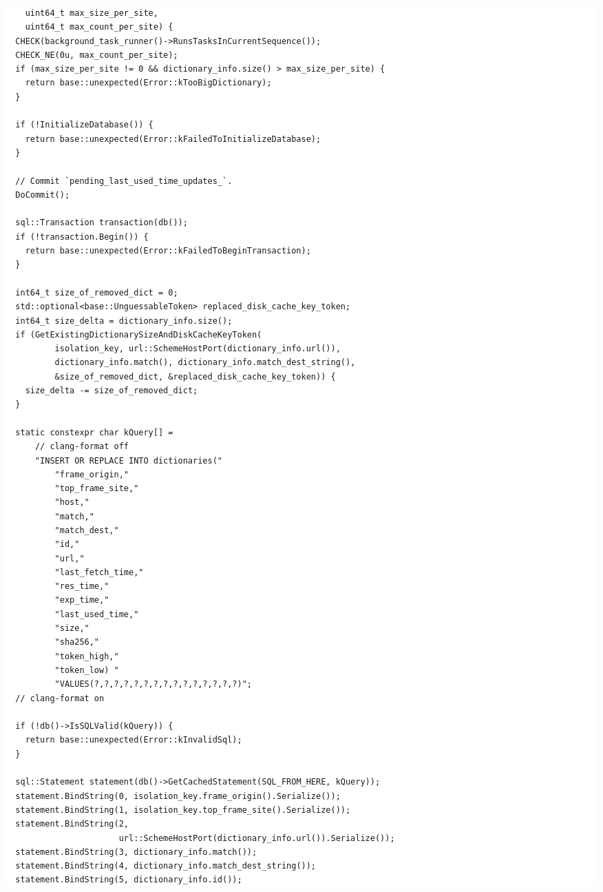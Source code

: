 ```
    uint64_t max_size_per_site,
    uint64_t max_count_per_site) {
  CHECK(background_task_runner()->RunsTasksInCurrentSequence());
  CHECK_NE(0u, max_count_per_site);
  if (max_size_per_site != 0 && dictionary_info.size() > max_size_per_site) {
    return base::unexpected(Error::kTooBigDictionary);
  }

  if (!InitializeDatabase()) {
    return base::unexpected(Error::kFailedToInitializeDatabase);
  }

  // Commit `pending_last_used_time_updates_`.
  DoCommit();

  sql::Transaction transaction(db());
  if (!transaction.Begin()) {
    return base::unexpected(Error::kFailedToBeginTransaction);
  }

  int64_t size_of_removed_dict = 0;
  std::optional<base::UnguessableToken> replaced_disk_cache_key_token;
  int64_t size_delta = dictionary_info.size();
  if (GetExistingDictionarySizeAndDiskCacheKeyToken(
          isolation_key, url::SchemeHostPort(dictionary_info.url()),
          dictionary_info.match(), dictionary_info.match_dest_string(),
          &size_of_removed_dict, &replaced_disk_cache_key_token)) {
    size_delta -= size_of_removed_dict;
  }

  static constexpr char kQuery[] =
      // clang-format off
      "INSERT OR REPLACE INTO dictionaries("
          "frame_origin,"
          "top_frame_site,"
          "host,"
          "match,"
          "match_dest,"
          "id,"
          "url,"
          "last_fetch_time,"
          "res_time,"
          "exp_time,"
          "last_used_time,"
          "size,"
          "sha256,"
          "token_high,"
          "token_low) "
          "VALUES(?,?,?,?,?,?,?,?,?,?,?,?,?,?,?)";
  // clang-format on

  if (!db()->IsSQLValid(kQuery)) {
    return base::unexpected(Error::kInvalidSql);
  }

  sql::Statement statement(db()->GetCachedStatement(SQL_FROM_HERE, kQuery));
  statement.BindString(0, isolation_key.frame_origin().Serialize());
  statement.BindString(1, isolation_key.top_frame_site().Serialize());
  statement.BindString(2,
                       url::SchemeHostPort(dictionary_info.url()).Serialize());
  statement.BindString(3, dictionary_info.match());
  statement.BindString(4, dictionary_info.match_dest_string());
  statement.BindString(5, dictionary_info.id());
```